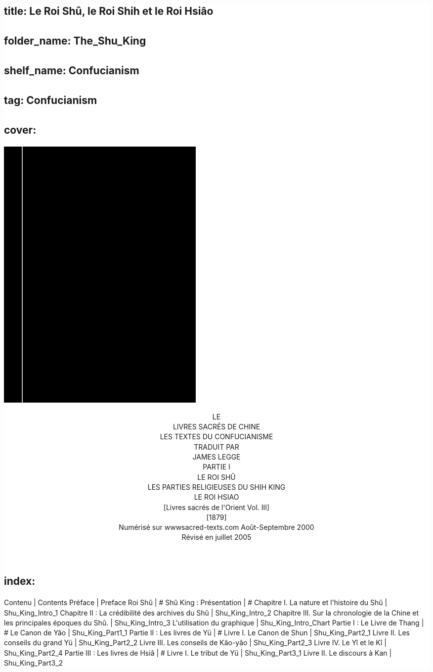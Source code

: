 ## title: Le Roi Shû, le Roi Shih et le Roi Hsiâo
## folder_name: The_Shu_King
## shelf_name: Confucianism
## tag: Confucianism
## cover:
<div class="urantiapedia-book-front urantiapedia-book-tao">
<svg xmlns="http://www.w3.org/2000/svg" width="102.6mm" height="136.8mm" viewBox="0 0 102.6 136.8" version="1.1">
	<g transform="translate(-7,-5)">
		<rect width="9.6" height="136.8" x="7" y="5" />
		<rect width="96.9" height="136.8" x="17" y="5" />
		<text style="font-size:5px" x="61" y="22">James Legge, (tr.)</text>
		<text style="font-size:4px" x="61" y="125">1879</text>
		<text style="font-size:9px" x="61" y="60">Le Roi Shû,</text>
		<text style="font-size:9px" x="61" y="70">Roi Shih</text>
		<text style="font-size:9px" x="61" y="80">et le roi Hsiâo</text>
		<text style="font-size:9px" x="61" y="90">(SBE 3)</text>
	</g>
</svg>
</div>

<p style="text-align:center;">
LE<br>
<span class="text-h3">LIVRES SACRÉS DE CHINE</span><br>
LES TEXTES DU CONFUCIANISME<br>
TRADUIT PAR<br>
<span class="text-h5">JAMES LEGGE</span><br>
PARTIE I<br>
LE ROI SHÛ<br>
LES PARTIES RELIGIEUSES DU SHIH KING<br>
LE ROI HSIAO<br>
[Livres sacrés de l'Orient Vol. III]<br>
[1879]<br>
Numérisé sur wwwsacred-texts.com Août-Septembre 2000<br>
Révisé en juillet 2005<br>
</p>

<br>

## index:
Contenu | Contents
Préface | Preface
Roi Shû | #
	Shû King : Présentation | #
		Chapitre I. La nature et l'histoire du Shû | Shu_King_Intro_1
		Chapitre II : La crédibilité des archives du Shû | Shu_King_Intro_2
		Chapitre III. Sur la chronologie de la Chine et les principales époques du Shû. | Shu_King_Intro_3
		L'utilisation du graphique | Shu_King_Intro_Chart
	Partie I : Le Livre de Thang | #
		Le Canon de Yâo | Shu_King_Part1_1
	Partie II : Les livres de Yü | #
		Livre I. Le Canon de Shun | Shu_King_Part2_1
		Livre II. Les conseils du grand Yü | Shu_King_Part2_2
		Livre III. Les conseils de Kâo-yâo | Shu_King_Part2_3
		Livre IV. Le Yî et le Kî | Shu_King_Part2_4
	Partie III : Les livres de Hsiâ | #
		Livre I. Le tribut de Yü | Shu_King_Part3_1
		Livre II. Le discours à Kan | Shu_King_Part3_2